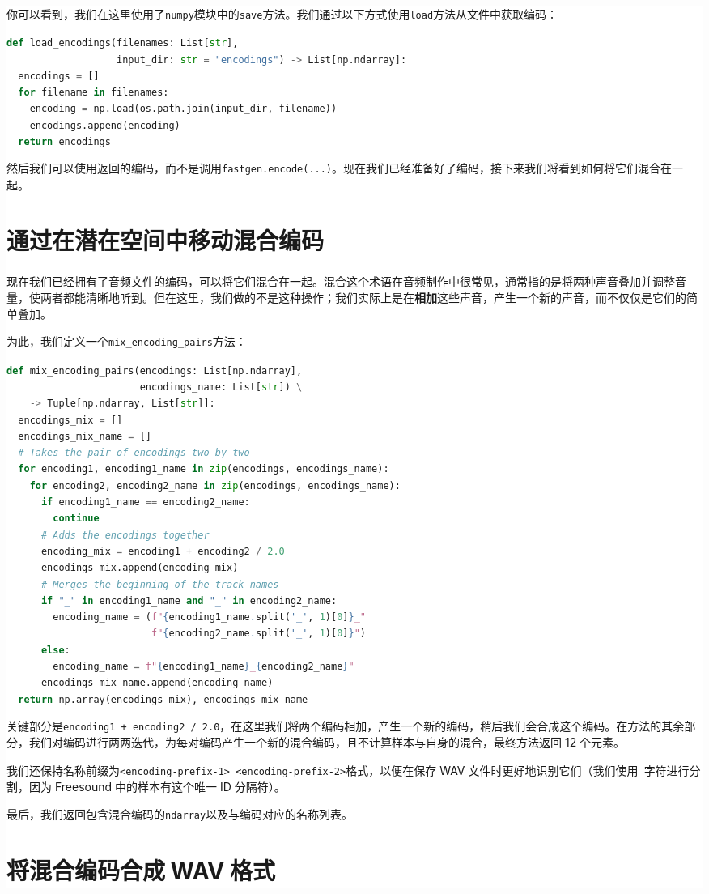你可以看到，我们在这里使用了`numpy`模块中的`save`方法。我们通过以下方式使用`load`方法从文件中获取编码：

```py
def load_encodings(filenames: List[str],
                   input_dir: str = "encodings") -> List[np.ndarray]:
  encodings = []
  for filename in filenames:
    encoding = np.load(os.path.join(input_dir, filename))
    encodings.append(encoding)
  return encodings
```

然后我们可以使用返回的编码，而不是调用`fastgen.encode(...)`。现在我们已经准备好了编码，接下来我们将看到如何将它们混合在一起。

# 通过在潜在空间中移动混合编码

现在我们已经拥有了音频文件的编码，可以将它们混合在一起。混合这个术语在音频制作中很常见，通常指的是将两种声音叠加并调整音量，使两者都能清晰地听到。但在这里，我们做的不是这种操作；我们实际上是在**相加**这些声音，产生一个新的声音，而不仅仅是它们的简单叠加。

为此，我们定义一个`mix_encoding_pairs`方法：

```py
def mix_encoding_pairs(encodings: List[np.ndarray],
                       encodings_name: List[str]) \
    -> Tuple[np.ndarray, List[str]]:
  encodings_mix = []
  encodings_mix_name = []
  # Takes the pair of encodings two by two
  for encoding1, encoding1_name in zip(encodings, encodings_name):
    for encoding2, encoding2_name in zip(encodings, encodings_name):
      if encoding1_name == encoding2_name:
        continue
      # Adds the encodings together
      encoding_mix = encoding1 + encoding2 / 2.0
      encodings_mix.append(encoding_mix)
      # Merges the beginning of the track names
      if "_" in encoding1_name and "_" in encoding2_name:
        encoding_name = (f"{encoding1_name.split('_', 1)[0]}_"
                         f"{encoding2_name.split('_', 1)[0]}")
      else:
        encoding_name = f"{encoding1_name}_{encoding2_name}"
      encodings_mix_name.append(encoding_name)
  return np.array(encodings_mix), encodings_mix_name
```

关键部分是`encoding1 + encoding2 / 2.0`，在这里我们将两个编码相加，产生一个新的编码，稍后我们会合成这个编码。在方法的其余部分，我们对编码进行两两迭代，为每对编码产生一个新的混合编码，且不计算样本与自身的混合，最终方法返回 12 个元素。

我们还保持名称前缀为`<encoding-prefix-1>_<encoding-prefix-2>`格式，以便在保存 WAV 文件时更好地识别它们（我们使用`_`字符进行分割，因为 Freesound 中的样本有这个唯一 ID 分隔符）。

最后，我们返回包含混合编码的`ndarray`以及与编码对应的名称列表。

# 将混合编码合成 WAV 格式
